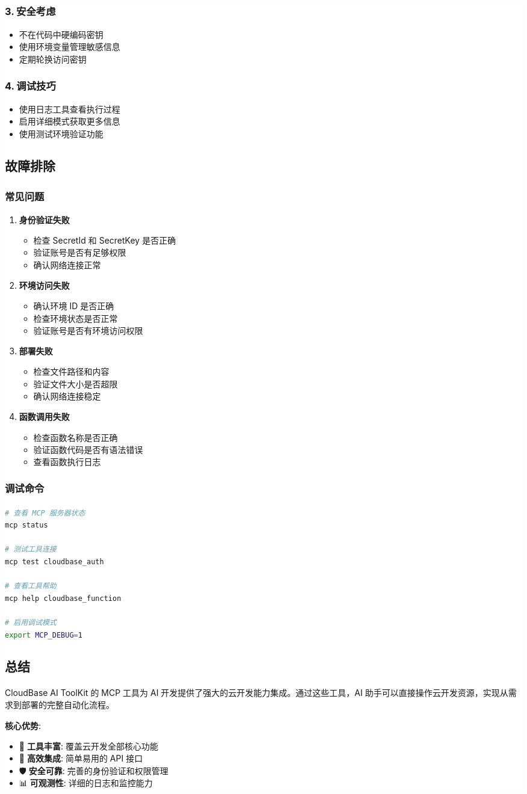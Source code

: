### 3. 安全考虑
- 不在代码中硬编码密钥
- 使用环境变量管理敏感信息
- 定期轮换访问密钥

### 4. 调试技巧
- 使用日志工具查看执行过程
- 启用详细模式获取更多信息
- 使用测试环境验证功能

## 故障排除

### 常见问题

1. **身份验证失败**
   - 检查 SecretId 和 SecretKey 是否正确
   - 验证账号是否有足够权限
   - 确认网络连接正常

2. **环境访问失败**
   - 确认环境 ID 是否正确
   - 检查环境状态是否正常
   - 验证账号是否有环境访问权限

3. **部署失败**
   - 检查文件路径和内容
   - 验证文件大小是否超限
   - 确认网络连接稳定

4. **函数调用失败**
   - 检查函数名称是否正确
   - 验证函数代码是否有语法错误
   - 查看函数执行日志

### 调试命令

```bash
# 查看 MCP 服务器状态
mcp status

# 测试工具连接
mcp test cloudbase_auth

# 查看工具帮助
mcp help cloudbase_function

# 启用调试模式
export MCP_DEBUG=1
```

## 总结

CloudBase AI ToolKit 的 MCP 工具为 AI 开发提供了强大的云开发能力集成。通过这些工具，AI 助手可以直接操作云开发资源，实现从需求到部署的完整自动化流程。

**核心优势**:
- 🔧 **工具丰富**: 覆盖云开发全部核心功能
- 🚀 **高效集成**: 简单易用的 API 接口
- 🛡️ **安全可靠**: 完善的身份验证和权限管理
- 📊 **可观测性**: 详细的日志和监控能力 
